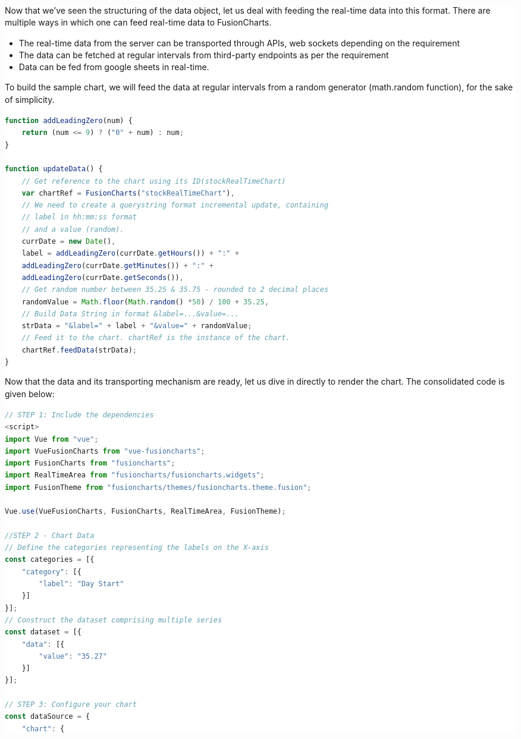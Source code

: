 Now that we’ve seen the structuring of the data object, let us deal with feeding the real-time data into this format. There are multiple ways in which one can feed real-time data to FusionCharts.

- The real-time data from the server can be transported through APIs, web sockets depending on the requirement
- The data can be fetched at regular intervals from third-party endpoints as per the requirement
- Data can be fed from google sheets in real-time.

To build the sample chart, we will feed the data at regular intervals from a random generator (math.random function), for the sake of simplicity.

```javascript
function addLeadingZero(num) {
    return (num <= 9) ? ("0" + num) : num;
}

function updateData() {
    // Get reference to the chart using its ID(stockRealTimeChart)
    var chartRef = FusionCharts("stockRealTimeChart"),
    // We need to create a querystring format incremental update, containing
    // label in hh:mm:ss format
    // and a value (random).
    currDate = new Date(),
    label = addLeadingZero(currDate.getHours()) + ":" +
    addLeadingZero(currDate.getMinutes()) + ":" +
    addLeadingZero(currDate.getSeconds()),
    // Get random number between 35.25 & 35.75 - rounded to 2 decimal places
    randomValue = Math.floor(Math.random() *50) / 100 + 35.25,
    // Build Data String in format &label=...&value=...
    strData = "&label=" + label + "&value=" + randomValue;
    // Feed it to the chart. chartRef is the instance of the chart.
    chartRef.feedData(strData);
}
```

Now that the data and its transporting mechanism are ready, let us dive in directly to render the chart. The consolidated code is given below:

```javascript
// STEP 1: Include the dependencies
<script>
import Vue from "vue";
import VueFusionCharts from "vue-fusioncharts";
import FusionCharts from "fusioncharts";
import RealTimeArea from "fusioncharts/fusioncharts.widgets";
import FusionTheme from "fusioncharts/themes/fusioncharts.theme.fusion";

Vue.use(VueFusionCharts, FusionCharts, RealTimeArea, FusionTheme);

//STEP 2 - Chart Data
// Define the categories representing the labels on the X-axis
const categories = [{
    "category": [{
        "label": "Day Start"
    }]
}];
// Construct the dataset comprising multiple series
const dataset = [{
    "data": [{
        "value": "35.27"
    }]
}];

// STEP 3: Configure your chart
const dataSource = {
    "chart": {
```